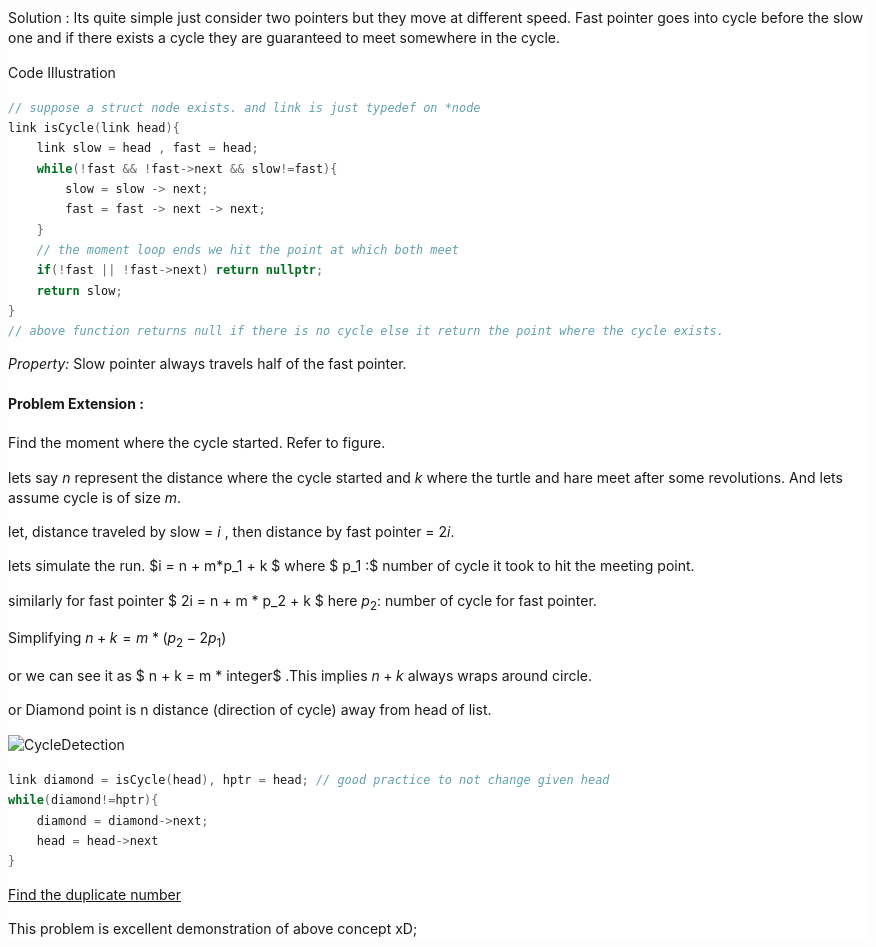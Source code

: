 Solution : Its quite simple just consider two pointers but they move at different speed. Fast pointer goes into cycle before the slow one and if there exists a cycle they are guaranteed to meet somewhere in the cycle.

Code Illustration

````c++
// suppose a struct node exists. and link is just typedef on *node
link isCycle(link head){
    link slow = head , fast = head;
    while(!fast && !fast->next && slow!=fast){
        slow = slow -> next;
        fast = fast -> next -> next;
    }
    // the moment loop ends we hit the point at which both meet
    if(!fast || !fast->next) return nullptr;
    return slow;
}
// above function returns null if there is no cycle else it return the point where the cycle exists.

````

*Property:* Slow pointer always travels half of the fast pointer.

#### Problem Extension :

Find the moment where the cycle started. Refer to figure.

lets say $n$ represent the distance where the cycle started and $k$ where the turtle and hare meet after some revolutions. And lets assume cycle is of size $m$.

let, distance traveled by slow = $i$ , then distance by fast pointer = $2i$.

lets simulate the run. $i = n + m*p_1 + k $  where $ p_1 :$ number of cycle it took to hit the meeting point.

similarly for fast pointer $ 2i = n + m * p_2 + k $  here $p_2 :$ number of cycle for fast pointer.

Simplifying $n+k = m * (p_2 - 2p_1)$

or we can see it as  $ n + k = m * integer$ .This implies $n+k$ always wraps around circle. 

or Diamond point is n distance (direction of cycle) away from head of list.

![CycleDetection](/Linked_List.assets/Untitled-1618199481579.png)

````c++
link diamond = isCycle(head), hptr = head; // good practice to not change given head
while(diamond!=hptr){
    diamond = diamond->next;
    head = head->next
}
````

[Find the duplicate number](https://leetcode.com/problems/find-the-duplicate-number/submissions/)

This problem is excellent demonstration of above concept xD;
